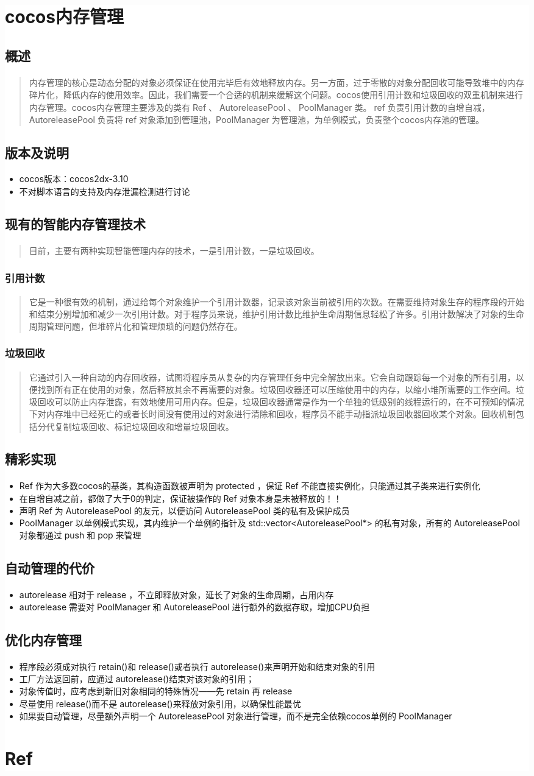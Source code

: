 # cocos内存管理

## 概述
> 内存管理的核心是动态分配的对象必须保证在使用完毕后有效地释放内存。另一方面，过于零散的对象分配回收可能导致堆中的内存碎片化，降低内存的使用效率。因此，我们需要一个合适的机制来缓解这个问题。cocos使用引用计数和垃圾回收的双重机制来进行内存管理。cocos内存管理主要涉及的类有 Ref 、 AutoreleasePool 、 PoolManager 类。 ref 负责引用计数的自增自减，AutoreleasePool 负责将 ref 对象添加到管理池，PoolManager 为管理池，为单例模式，负责整个cocos内存池的管理。

## 版本及说明
- cocos版本：cocos2dx-3.10
- 不对脚本语言的支持及内存泄漏检测进行讨论


## 现有的智能内存管理技术
> 目前，主要有两种实现智能管理内存的技术，一是引用计数，一是垃圾回收。

### 引用计数
> 它是一种很有效的机制，通过给每个对象维护一个引用计数器，记录该对象当前被引用的次数。在需要维持对象生存的程序段的开始和结束分别增加和减少一次引用计数。对于程序员来说，维护引用计数比维护生命周期信息轻松了许多。引用计数解决了对象的生命周期管理问题，但堆碎片化和管理烦琐的问题仍然存在。

### 垃圾回收
> 它通过引入一种自动的内存回收器，试图将程序员从复杂的内存管理任务中完全解放出来。它会自动跟踪每一个对象的所有引用，以便找到所有正在使用的对象，然后释放其余不再需要的对象。垃圾回收器还可以压缩使用中的内存，以缩小堆所需要的工作空间。垃圾回收可以防止内存泄露，有效地使用可用内存。但是，垃圾回收器通常是作为一个单独的低级别的线程运行的，在不可预知的情况下对内存堆中已经死亡的或者长时间没有使用过的对象进行清除和回收，程序员不能手动指派垃圾回收器回收某个对象。回收机制包括分代复制垃圾回收、标记垃圾回收和增量垃圾回收。



## 精彩实现
- Ref 作为大多数cocos的基类，其构造函数被声明为 protected ，保证 Ref 不能直接实例化，只能通过其子类来进行实例化
- 在自增自减之前，都做了大于0的判定，保证被操作的 Ref 对象本身是未被释放的！！
- 声明 Ref 为 AutoreleasePool 的友元，以便访问 AutoreleasePool 类的私有及保护成员
- PoolManager 以单例模式实现，其内维护一个单例的指针及 std::vector<AutoreleasePool*> 的私有对象，所有的 AutoreleasePool 对象都通过 push 和 pop 来管理


## 自动管理的代价
- autorelease 相对于 release ，不立即释放对象，延长了对象的生命周期，占用内存
- autorelease 需要对 PoolManager 和 AutoreleasePool 进行额外的数据存取，增加CPU负担


## 优化内存管理
- 程序段必须成对执行 retain()和 release()或者执行 autorelease()来声明开始和结束对象的引用
- 工厂方法返回前，应通过 autorelease()结束对该对象的引用；
- 对象传值时，应考虑到新旧对象相同的特殊情况——先 retain 再 release
- 尽量使用 release()而不是 autorelease()来释放对象引用，以确保性能最优
- 如果要自动管理，尽量额外声明一个 AutoreleasePool 对象进行管理，而不是完全依赖cocos单例的 PoolManager 


# Ref
